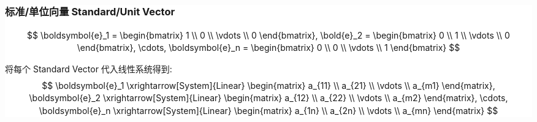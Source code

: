 ### 标准/单位向量 Standard/Unit Vector  

$$
\boldsymbol{e}_1 =
\begin{bmatrix}
   1 \\
   0 \\
   \vdots \\
   0
\end{bmatrix},
\bold{e}_2 =
\begin{bmatrix}
   0 \\
   1 \\
   \vdots \\
   0
\end{bmatrix},
\cdots,
\boldsymbol{e}_n =
\begin{bmatrix}
   0 \\
   0 \\
   \vdots \\
   1
\end{bmatrix}
$$

将每个 Standard Vector 代入线性系统得到:  
$$
\boldsymbol{e}_1 \xrightarrow[System]{Linear}
\begin{matrix}
   a_{11} \\
   a_{21} \\
   \vdots \\
   a_{m1}
\end{matrix},
\boldsymbol{e}_2 \xrightarrow[System]{Linear}
\begin{matrix}
   a_{12} \\
   a_{22} \\
   \vdots \\
   a_{m2}
\end{matrix},
\cdots,
\boldsymbol{e}_n \xrightarrow[System]{Linear}
\begin{matrix}
   a_{1n} \\
   a_{2n} \\
   \vdots \\
   a_{mn}
\end{matrix}
$$
